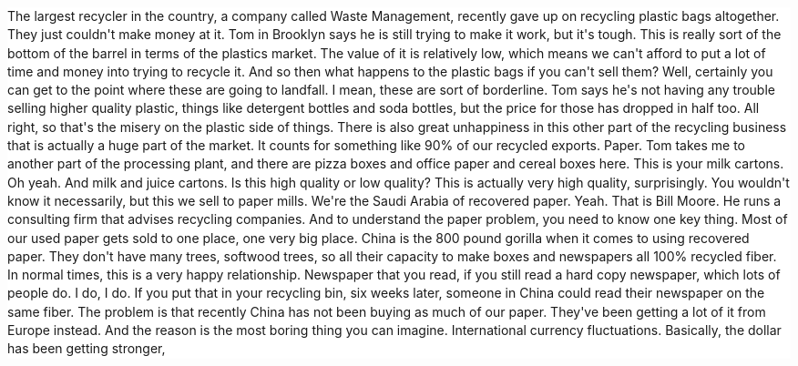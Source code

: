 The largest recycler in the country,
a company called Waste Management,
recently gave up on recycling plastic bags altogether.
They just couldn't make money at it.
Tom in Brooklyn says he is still trying to make it work,
but it's tough.
This is really sort of the bottom of the barrel
in terms of the plastics market.
The value of it is relatively low,
which means we can't afford to put a lot of time
and money into trying to recycle it.
And so then what happens to the plastic bags
if you can't sell them?
Well, certainly you can get to the point
where these are going to landfall.
I mean, these are sort of borderline.
Tom says he's not having any trouble selling
higher quality plastic,
things like detergent bottles and soda bottles,
but the price for those has dropped in half too.
All right, so that's the misery
on the plastic side of things.
There is also great unhappiness
in this other part of the recycling business
that is actually a huge part of the market.
It counts for something like 90% of our recycled exports.
Paper.
Tom takes me to another part of the processing plant,
and there are pizza boxes and office paper
and cereal boxes here.
This is your milk cartons.
Oh yeah.
And milk and juice cartons.
Is this high quality or low quality?
This is actually very high quality, surprisingly.
You wouldn't know it necessarily,
but this we sell to paper mills.
We're the Saudi Arabia of recovered paper.
Yeah.
That is Bill Moore.
He runs a consulting firm
that advises recycling companies.
And to understand the paper problem,
you need to know one key thing.
Most of our used paper gets sold to one place,
one very big place.
China is the 800 pound gorilla
when it comes to using recovered paper.
They don't have many trees, softwood trees,
so all their capacity to make boxes and newspapers
all 100% recycled fiber.
In normal times, this is a very happy relationship.
Newspaper that you read,
if you still read a hard copy newspaper,
which lots of people do. I do, I do.
If you put that in your recycling bin,
six weeks later, someone in China
could read their newspaper on the same fiber.
The problem is that recently China
has not been buying as much of our paper.
They've been getting a lot of it from Europe instead.
And the reason is the most boring thing you can imagine.
International currency fluctuations.
Basically, the dollar has been getting stronger,